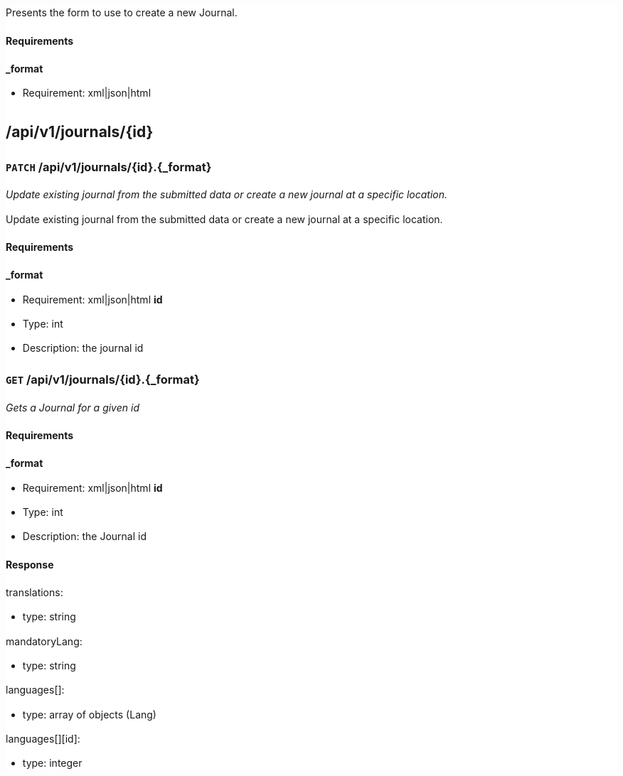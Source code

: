 Presents the form to use to create a new Journal.

#### Requirements ####

**_format**

  - Requirement: xml|json|html


## /api/v1/journals/{id} ##

### `PATCH` /api/v1/journals/{id}.{_format} ###

_Update existing journal from the submitted data or create a new journal at a specific location._

Update existing journal from the submitted data or create a new journal at a specific location.

#### Requirements ####

**_format**

  - Requirement: xml|json|html
**id**

  - Type: int
  - Description: the journal id


### `GET` /api/v1/journals/{id}.{_format} ###

_Gets a Journal for a given id_

#### Requirements ####

**_format**

  - Requirement: xml|json|html
**id**

  - Type: int
  - Description: the Journal id

#### Response ####

translations:

  * type: string

mandatoryLang:

  * type: string

languages[]:

  * type: array of objects (Lang)

languages[][id]:

  * type: integer
